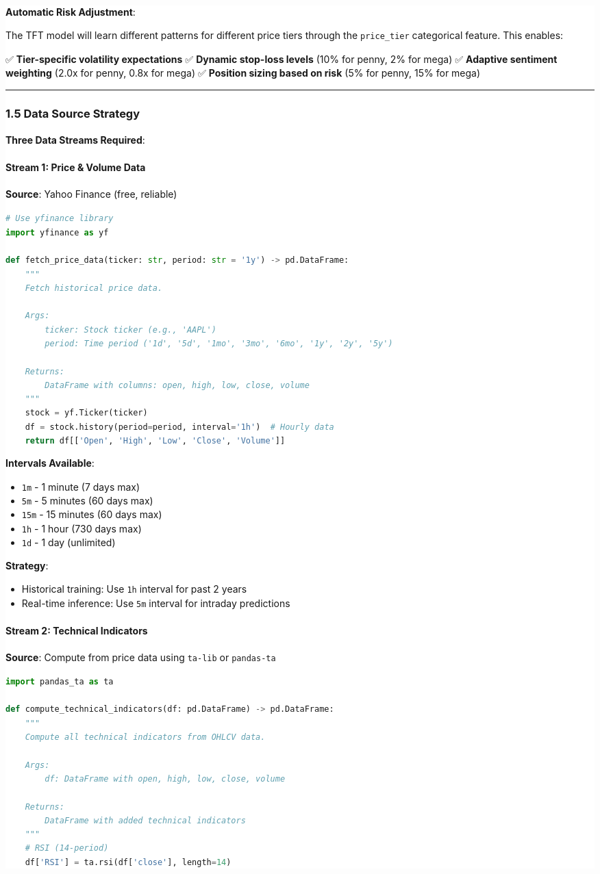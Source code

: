 **Automatic Risk Adjustment**:

The TFT model will learn different patterns for different price tiers through the `price_tier` categorical feature. This enables:

✅ **Tier-specific volatility expectations**
✅ **Dynamic stop-loss levels** (10% for penny, 2% for mega)
✅ **Adaptive sentiment weighting** (2.0x for penny, 0.8x for mega)
✅ **Position sizing based on risk** (5% for penny, 15% for mega)

---

### 1.5 Data Source Strategy

**Three Data Streams Required**:

#### Stream 1: Price & Volume Data
**Source**: Yahoo Finance (free, reliable)
```python
# Use yfinance library
import yfinance as yf

def fetch_price_data(ticker: str, period: str = '1y') -> pd.DataFrame:
    """
    Fetch historical price data.

    Args:
        ticker: Stock ticker (e.g., 'AAPL')
        period: Time period ('1d', '5d', '1mo', '3mo', '6mo', '1y', '2y', '5y')

    Returns:
        DataFrame with columns: open, high, low, close, volume
    """
    stock = yf.Ticker(ticker)
    df = stock.history(period=period, interval='1h')  # Hourly data
    return df[['Open', 'High', 'Low', 'Close', 'Volume']]
```

**Intervals Available**:
- `1m` - 1 minute (7 days max)
- `5m` - 5 minutes (60 days max)
- `15m` - 15 minutes (60 days max)
- `1h` - 1 hour (730 days max)
- `1d` - 1 day (unlimited)

**Strategy**:
- Historical training: Use `1h` interval for past 2 years
- Real-time inference: Use `5m` interval for intraday predictions

#### Stream 2: Technical Indicators
**Source**: Compute from price data using `ta-lib` or `pandas-ta`
```python
import pandas_ta as ta

def compute_technical_indicators(df: pd.DataFrame) -> pd.DataFrame:
    """
    Compute all technical indicators from OHLCV data.

    Args:
        df: DataFrame with open, high, low, close, volume

    Returns:
        DataFrame with added technical indicators
    """
    # RSI (14-period)
    df['RSI'] = ta.rsi(df['close'], length=14)
```